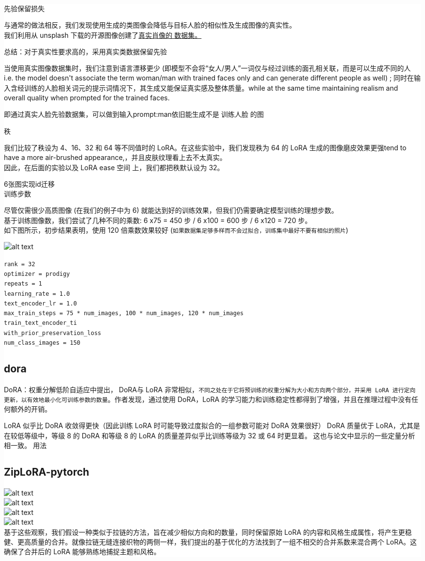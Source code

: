 先验保留损失

与通常的做法相反，我们发现使用生成的类图像会降低与目标人脸的相似性及生成图像的真实性。    
我们利用从 unsplash 下载的开源图像创建了[真实肖像的 数据集。](https://huggingface.co/datasets/multimodalart/faces-prior-preservation)

总结：对于真实性要求高的，采用真实类数据保留先验    

当使用真实图像数据集时，我们注意到语言漂移更少 (即模型不会将“女人/男人”一词仅与经过训练的面孔相关联，而是可以生成不同的人 i.e. the model doesn't associate the term woman/man with trained faces only and can generate different people as well) ; 同时在输入含经训练的人脸相关词元的提示词情况下，其生成又能保证真实感及整体质量。while at the same time maintaining realism and overall quality when prompted for the trained faces.    

即通过真实人脸先验数据集，可以做到输入prompt:man依旧能生成不是 训练人脸 的图      

秩

我们比较了秩设为 4、16、32 和 64 等不同值时的 LoRA。在这些实验中，我们发现秩为 64 的 LoRA 生成的图像磨皮效果更强tend to have a more air-brushed appearance,，并且皮肤纹理看上去不太真实。      
因此，在后面的实验以及 LoRA ease 空间 上，我们都把秩默认设为 32。

6张图实现id迁移     
训练步数      

尽管仅需很少高质图像 (在我们的例子中为 6) 就能达到好的训练效果，但我们仍需要确定模型训练的理想步数。      
基于训练图像数，我们尝试了几种不同的乘数: 6 x75 = 450 步 / 6 x100 = 600 步 / 6 x120 = 720 步。      
如下图所示，初步结果表明，使用 120 倍乘数效果较好 (`如果数据集足够多样而不会过拟合，训练集中最好不要有相似的照片`)        

![alt text](assets/README/image-20.png)     


    rank = 32
    optimizer = prodigy
    repeats = 1
    learning_rate = 1.0
    text_encoder_lr = 1.0
    max_train_steps = 75 * num_images, 100 * num_images, 120 * num_images
    train_text_encoder_ti
    with_prior_preservation_loss
    num_class_images = 150







## dora
DoRA：权重分解低阶自适应中提出， DoRA与 LoRA 非常相似，`不同之处在于它将预训练的权重分解为大小和方向两个部分，并采用 LoRA 进行定向更新，以有效地最小化可训练参数的数量`。作者发现，通过使用 DoRA，LoRA 的学习能力和训练稳定性都得到了增强，并且在推理过程中没有任何额外的开销。    

LoRA 似乎比 DoRA 收敛得更快（因此训练 LoRA 时可能导致过度拟合的一组参数可能对 DoRA 效果很好）
DoRA 质量优于 LoRA，尤其是在较低等级中，等级 8 的 DoRA 和等级 8 的 LoRA 的质量差异似乎比训练等级为 32 或 64 时更显着。
这也与论文中显示的一些定量分析相一致。
用法



## ZipLoRA-pytorch
![alt text](assets/README/image-21.png)   
![alt text](assets/README/image-22.png)   
![alt text](assets/README/image-23.png)     
![alt text](assets/README/image-24.png)   
基于这些观察，我们假设一种类似于拉链的方法，旨在减少相似方向和的数量，同时保留原始 LoRA 的内容和风格生成属性，将产生更稳健、更高质量的合并。就像拉链无缝连接织物的两侧一样，我们提出的基于优化的方法找到了一组不相交的合并系数来混合两个 LoRA。这确保了合并后的 LoRA 能够熟练地捕捉主题和风格。
